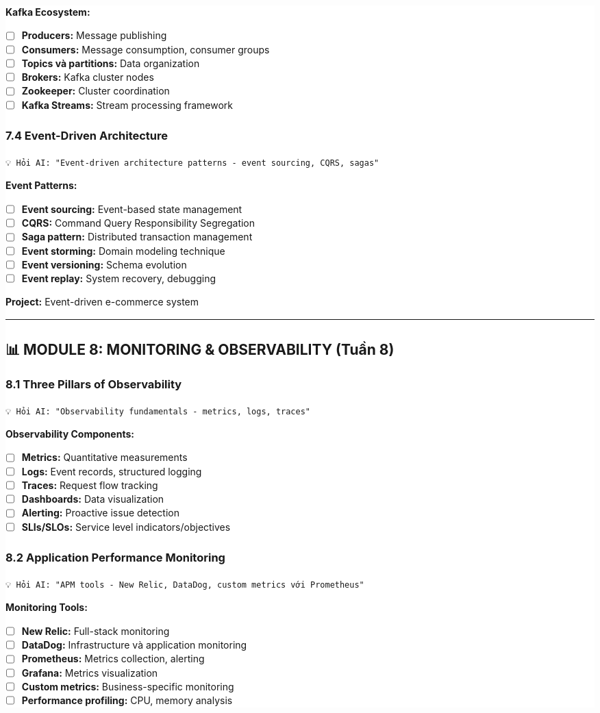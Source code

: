 **Kafka Ecosystem:**

- [ ] **Producers:** Message publishing
- [ ] **Consumers:** Message consumption, consumer groups
- [ ] **Topics và partitions:** Data organization
- [ ] **Brokers:** Kafka cluster nodes
- [ ] **Zookeeper:** Cluster coordination
- [ ] **Kafka Streams:** Stream processing framework

### **7.4 Event-Driven Architecture**

```
💡 Hỏi AI: "Event-driven architecture patterns - event sourcing, CQRS, sagas"
```

**Event Patterns:**

- [ ] **Event sourcing:** Event-based state management
- [ ] **CQRS:** Command Query Responsibility Segregation
- [ ] **Saga pattern:** Distributed transaction management
- [ ] **Event storming:** Domain modeling technique
- [ ] **Event versioning:** Schema evolution
- [ ] **Event replay:** System recovery, debugging

**Project:** Event-driven e-commerce system

---

## 📊 MODULE 8: MONITORING & OBSERVABILITY (Tuần 8)

### **8.1 Three Pillars of Observability**

```
💡 Hỏi AI: "Observability fundamentals - metrics, logs, traces"
```

**Observability Components:**

- [ ] **Metrics:** Quantitative measurements
- [ ] **Logs:** Event records, structured logging
- [ ] **Traces:** Request flow tracking
- [ ] **Dashboards:** Data visualization
- [ ] **Alerting:** Proactive issue detection
- [ ] **SLIs/SLOs:** Service level indicators/objectives

### **8.2 Application Performance Monitoring**

```
💡 Hỏi AI: "APM tools - New Relic, DataDog, custom metrics với Prometheus"
```

**Monitoring Tools:**

- [ ] **New Relic:** Full-stack monitoring
- [ ] **DataDog:** Infrastructure và application monitoring
- [ ] **Prometheus:** Metrics collection, alerting
- [ ] **Grafana:** Metrics visualization
- [ ] **Custom metrics:** Business-specific monitoring
- [ ] **Performance profiling:** CPU, memory analysis
